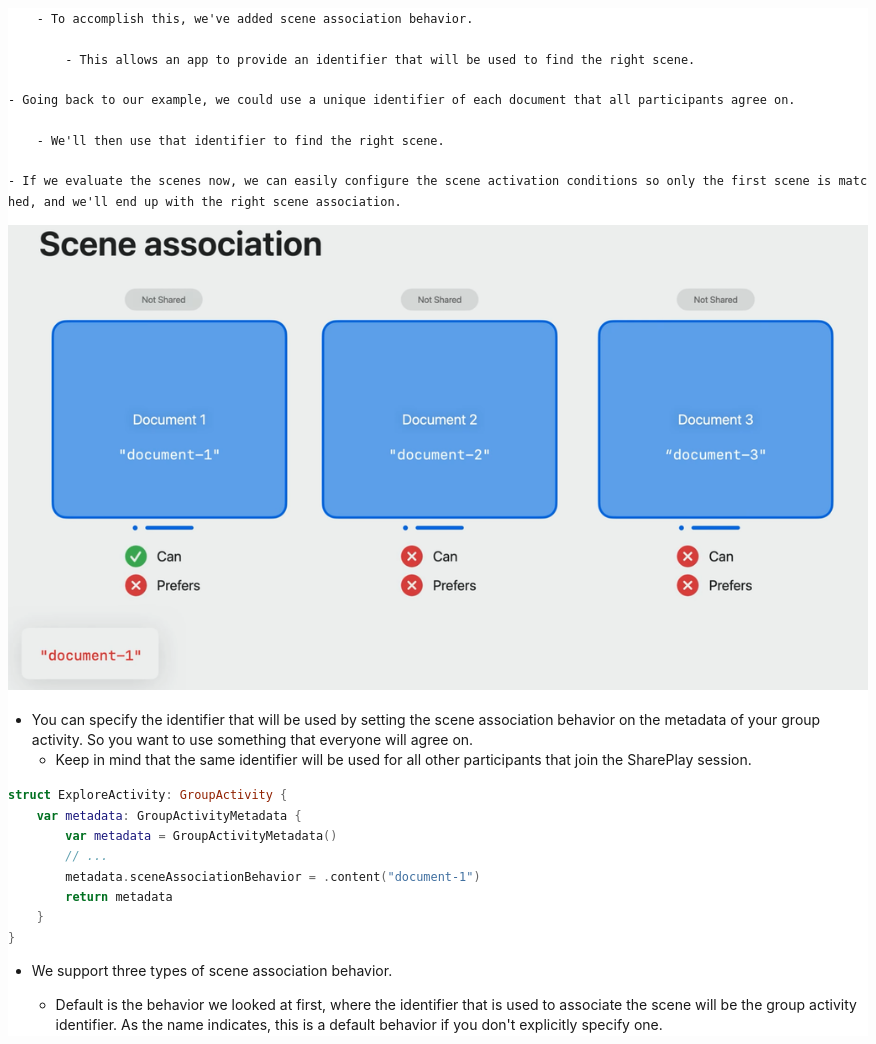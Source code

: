         - To accomplish this, we've added scene association behavior.

            - This allows an app to provide an identifier that will be used to find the right scene.

    - Going back to our example, we could use a unique identifier of each document that all participants agree on.

        - We'll then use that identifier to find the right scene.

    - If we evaluate the scenes now, we can easily configure the scene activation conditions so only the first scene is matched, and we'll end up with the right scene association.
<img src="/assets/Step_Nine_VisionOS_Assets/SharePlay10.png"/>

- You can specify the identifier that will be used by setting the scene association behavior on the metadata of your group activity. So you want to use something that everyone will agree on.
    - Keep in mind that the same identifier will be used for all other participants that join the SharePlay session.
```swift 
struct ExploreActivity: GroupActivity {
    var metadata: GroupActivityMetadata {
        var metadata = GroupActivityMetadata()
        // ...
        metadata.sceneAssociationBehavior = .content("document-1")
        return metadata
    }
}
```

- We support three types of scene association behavior.

    - Default is the behavior we looked at first, where the identifier that is used to associate the scene will be the group activity identifier. As the name indicates, this is a default behavior if you don't explicitly specify one.
